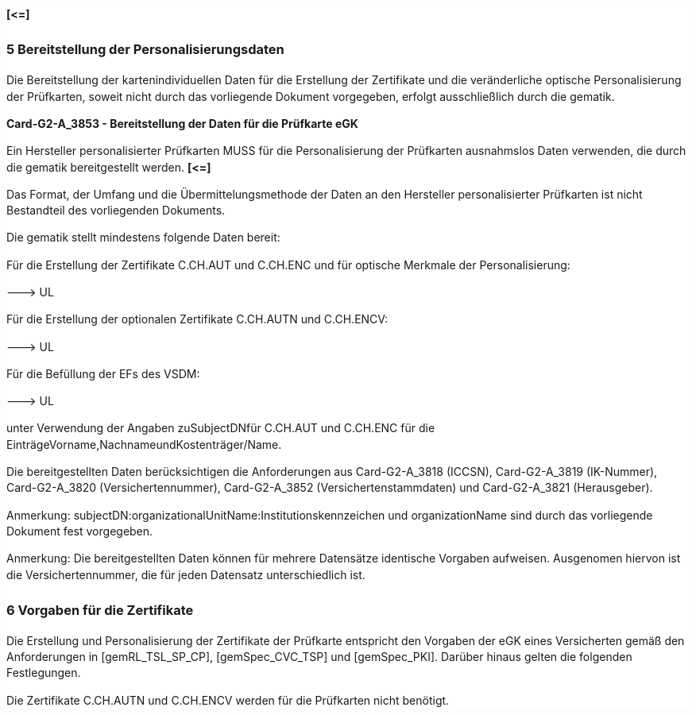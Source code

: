</td></tr></table>

**[\<=]**

### 5 Bereitstellung der Personalisierungsdaten

Die Bereitstellung der kartenindividuellen Daten für die Erstellung der
Zertifikate und die veränderliche optische Personalisierung der Prüfkarten,
soweit nicht durch das vorliegende Dokument vorgegeben, erfolgt ausschließlich
durch die gematik.

**Card-G2-A_3853 - Bereitstellung der Daten für die Prüfkarte eGK**

Ein Hersteller personalisierter Prüfkarten MUSS für die Personalisierung der
Prüfkarten ausnahmslos Daten verwenden, die durch die gematik bereitgestellt
werden. **[\<=]**

Das Format, der Umfang und die Übermittelungsmethode der Daten an den
Hersteller personalisierter Prüfkarten ist nicht Bestandteil des vorliegenden
Dokuments.

Die gematik stellt mindestens folgende Daten bereit:

Für die Erstellung der Zertifikate C.CH.AUT und C.CH.ENC und für optische
Merkmale der Personalisierung:

 ---> UL

Für die Erstellung der optionalen Zertifikate C.CH.AUTN und C.CH.ENCV:

 ---> UL

Für die Befüllung der EFs des VSDM:

 ---> UL

unter Verwendung der Angaben zuSubjectDNfür C.CH.AUT und C.CH.ENC für die
EinträgeVorname,NachnameundKostenträger/Name.

Die bereitgestellten Daten berücksichtigen die Anforderungen aus Card-G2-A_3818
(ICCSN), Card-G2-A_3819 (IK-Nummer), Card-G2-A_3820 (Versichertennummer),
Card-G2-A_3852 (Versichertenstammdaten) und Card-G2-A_3821 (Herausgeber).

Anmerkung: subjectDN:organizationalUnitName:Institutionskennzeichen und
organizationName sind durch das vorliegende Dokument fest vorgegeben.

Anmerkung: Die bereitgestellten Daten können für mehrere Datensätze
identische Vorgaben aufweisen. Ausgenomen hiervon ist die Versichertennummer,
die für jeden Datensatz unterschiedlich ist.

### 6 Vorgaben für die Zertifikate

Die Erstellung und Personalisierung der Zertifikate der Prüfkarte entspricht
den Vorgaben der eGK eines Versicherten gemäß den Anforderungen in
[gemRL_TSL_SP_CP], [gemSpec_CVC_TSP] und [gemSpec_PKI]. Darüber hinaus gelten
die folgenden Festlegungen.

Die Zertifikate C.CH.AUTN und C.CH.ENCV werden für die Prüfkarten nicht
benötigt.


[Dokumentinformationen]: #dokumentinformationen
[Inhaltsverzeichnis]:    #inhaltsverzeichnis
[1]:                     #1-einführung-des-dokuments
[1.1]:                   #11-zielsetzung
[1.2]:                   #12-zielgruppe
[1.3]:                   #13-geltungsbereich
[1.4]:                   #14-abgrenzung-des-dokuments
[1.5]:                   #15-methodik
[1.6]:                   #16-nomenklatur
[2]:                     #2-initialisiertes-objektsystem-der-prüfkarte-egk
[3]:                     #3-personalisierungsvalidierung
[4]:                     #4-festlegungen-für-personalisierungsdaten
[4.1]:                   #41-festlegungen-für-die-iccsn
[4.2]:                   #42-festlegungen-für-die-ik-nummer
[4.3]:                   #43-festlegungen-für-die-versichertennummer
[4.4]:                   #44-festlegungen-des-herausgebers
[4.5]:                   #45-festlegungen-für-die-versichertenstammdaten
[5]:                     #5-bereitstellung-der-personalisierungsdaten
[6]:                     #6-vorgaben-für-die-zertifikate
[7]:                     #7-personalisiertes-objektsystem-der-prüfkarte-egk
[7.1]:                   #71-schlüssel-für-die-administration
[7.2]:                   #72-qes-anwendung
[8]:                     #8-optische-gestaltung-der-prüfkarte-egk
[8.1]:                   #81-optische-gestaltung-der-kartenvorderseite
[8.1.1]:                 #811-unveränderbare-optische-gestaltung
[8.1.2]:                 #812-veränderbare-optische-gestaltung
[8.2]:                   #82-optische-gestaltung-der-kartenrückseite
[9]:                     #9-anhang-a-–-verzeichnisse
[9.1]:                   #91-abkürzungen
[9.2]:                   #92-abbildungsverzeichnis
[9.3]:                   #93-tabellenverzeichnis
[9.4]:                   #94-referenzierte-dokumente
[9.4.1]:                 #941-dokumente-der-gematik
[9.4.2]:                 #942-weitere-dokumente
[Tbl-001]:               #Tbl-001 (&93834808917624)
[Tabelle-1]:             #Tabelle-1 (&93834777755168)
[Tbl-003]:               #Tbl-003 (&93834783634960)
[Tbl-004]:               #Tbl-004 (&93834781671000)
[Tbl-005]:               #Tbl-005 (&93834781727008)
[Tbl-006]:               #Tbl-006 (&93834808820744)
[http://tools.ietf.org/html/rfc2119]: http://tools.ietf.org/html/rfc2119 (&93834808827576)